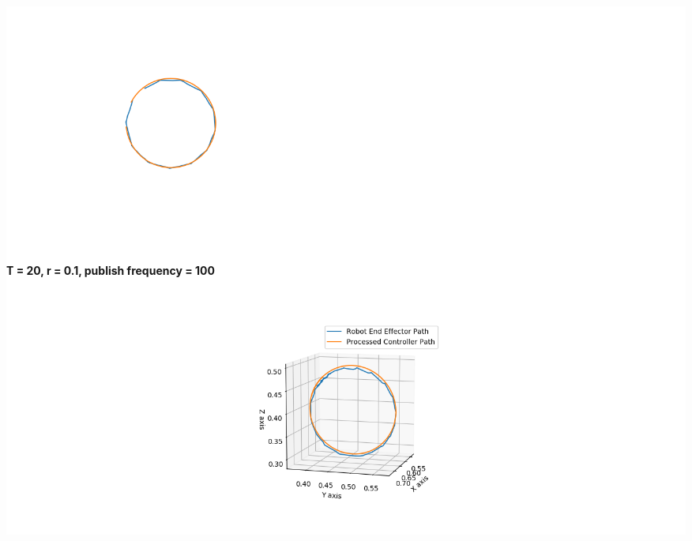   <img src="./IKFast/computer_generated/circle/T10r01/right.png" width="400" title="Small generated circle with period time 10.">
</p>

#### T = 20, r = 0.1, publish frequency = 100
<p align="center">
  <img src="./IKFast/computer_generated/circle/T20r01/left.png" width="400" title="Small generated circle with period time 20.">